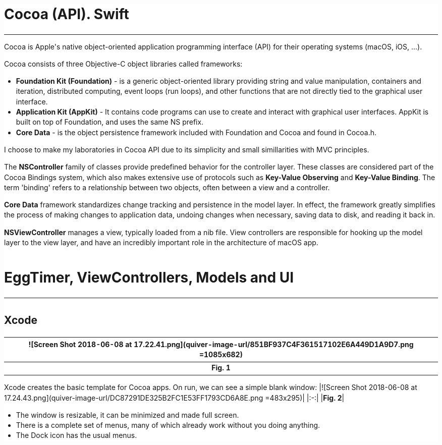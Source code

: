 # Cocoa (API). Swift
---
Cocoa is Apple's native object-oriented application programming interface (API) for their operating systems (macOS, iOS, ...).

Cocoa consists of three Objective-C object libraries called frameworks:
- **Foundation Kit (Foundation)** - is a generic object-oriented library providing string and value manipulation, containers and iteration, distributed computing, event loops (run loops), and other functions that are not directly tied to the graphical user interface.
- **Application Kit (AppKit)** - It contains code programs can use to create and interact with graphical user interfaces. AppKit is built on top of Foundation, and uses the same NS prefix.
- **Core Data** - is the object persistence framework included with Foundation and Cocoa and found in Cocoa.h.

I choose to make my laboratories in Cocoa API due to its simplicity and small simillarities with MVC principles.

The **NSController** family of classes provide predefined behavior for the controller layer. These classes are considered part of the Cocoa Bindings system, which also makes extensive use of protocols such as **Key-Value Observing** and **Key-Value Binding**. The term 'binding' refers to a relationship between two objects, often between a view and a controller.

**Core Data** framework standardizes change tracking and persistence in the model layer. In effect, the framework greatly simplifies the process of making changes to application data, undoing changes when necessary, saving data to disk, and reading it back in.

**NSViewController** manages a view, typically loaded from a nib file. View controllers are responsible for hooking up the model layer to the view layer, and have an incredibly important role in the architecture of macOS app.


#  EggTimer, ViewControllers, Models and UI
---
## Xcode

|![Screen Shot 2018-06-08 at 17.22.41.png](quiver-image-url/851BF937C4F361517102E6A449D1A9D7.png =1085x682)|
|:-:|
|**Fig. 1**|

Xcode creates the basic template for Cocoa apps. On run, we can see a simple blank window:
|![Screen Shot 2018-06-08 at 17.24.43.png](quiver-image-url/DC87291DE325B2FC1E53FF1793CD6A8E.png =483x295)|
|:-:|
|**Fig. 2**|

- The window is resizable, it can be minimized and made full screen.
- There is a complete set of menus, many of which already work without you doing anything.
- The Dock icon has the usual menus.
